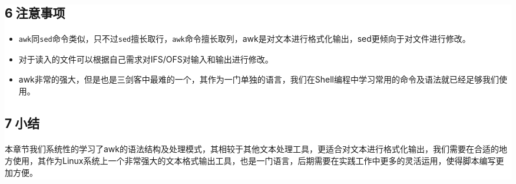 ## 6 注意事项

* `awk`同`sed`命令类似，只不过`sed`擅长取行，`awk`命令擅长取列，awk是对文本进行格式化输出，sed更倾向于对文件进行修改。

* 对于读入的文件可以根据自己需求对IFS/OFS对输入和输出进行修改。

* awk非常的强大，但是也是三剑客中最难的一个，其作为一门单独的语言，我们在Shell编程中学习常用的命令及语法就已经足够我们使用。

## 7 小结

本章节我们系统性的学习了awk的语法结构及处理模式，其相较于其他文本处理工具，更适合对文本进行格式化输出，我们需要在合适的地方使用，其作为Linux系统上一个非常强大的文本格式输出工具，也是一门语言，后期需要在实践工作中更多的灵活运用，使得脚本编写更加方便。